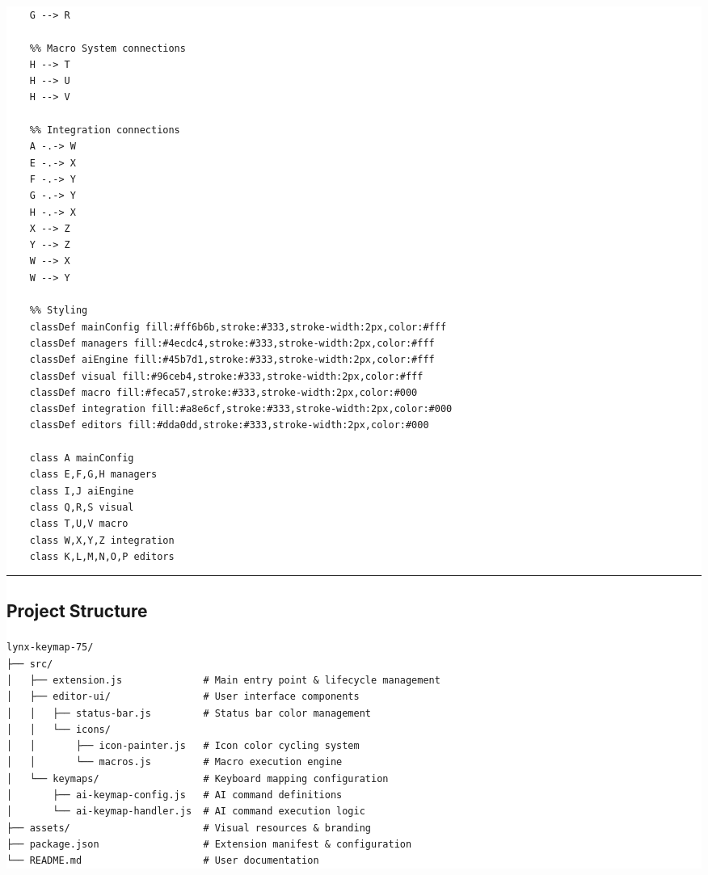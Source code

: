 ```mermaid
    G --> R

    %% Macro System connections
    H --> T
    H --> U
    H --> V

    %% Integration connections
    A -.-> W
    E -.-> X
    F -.-> Y
    G -.-> Y
    H -.-> X
    X --> Z
    Y --> Z
    W --> X
    W --> Y

    %% Styling
    classDef mainConfig fill:#ff6b6b,stroke:#333,stroke-width:2px,color:#fff
    classDef managers fill:#4ecdc4,stroke:#333,stroke-width:2px,color:#fff
    classDef aiEngine fill:#45b7d1,stroke:#333,stroke-width:2px,color:#fff
    classDef visual fill:#96ceb4,stroke:#333,stroke-width:2px,color:#fff
    classDef macro fill:#feca57,stroke:#333,stroke-width:2px,color:#000
    classDef integration fill:#a8e6cf,stroke:#333,stroke-width:2px,color:#000
    classDef editors fill:#dda0dd,stroke:#333,stroke-width:2px,color:#000

    class A mainConfig
    class E,F,G,H managers
    class I,J aiEngine
    class Q,R,S visual
    class T,U,V macro
    class W,X,Y,Z integration
    class K,L,M,N,O,P editors
```

---

## Project Structure

```
lynx-keymap-75/
├── src/
│   ├── extension.js              # Main entry point & lifecycle management
│   ├── editor-ui/                # User interface components
│   │   ├── status-bar.js         # Status bar color management
│   │   └── icons/
│   │       ├── icon-painter.js   # Icon color cycling system
│   │       └── macros.js         # Macro execution engine
│   └── keymaps/                  # Keyboard mapping configuration
│       ├── ai-keymap-config.js   # AI command definitions
│       └── ai-keymap-handler.js  # AI command execution logic
├── assets/                       # Visual resources & branding
├── package.json                  # Extension manifest & configuration
└── README.md                     # User documentation
```
